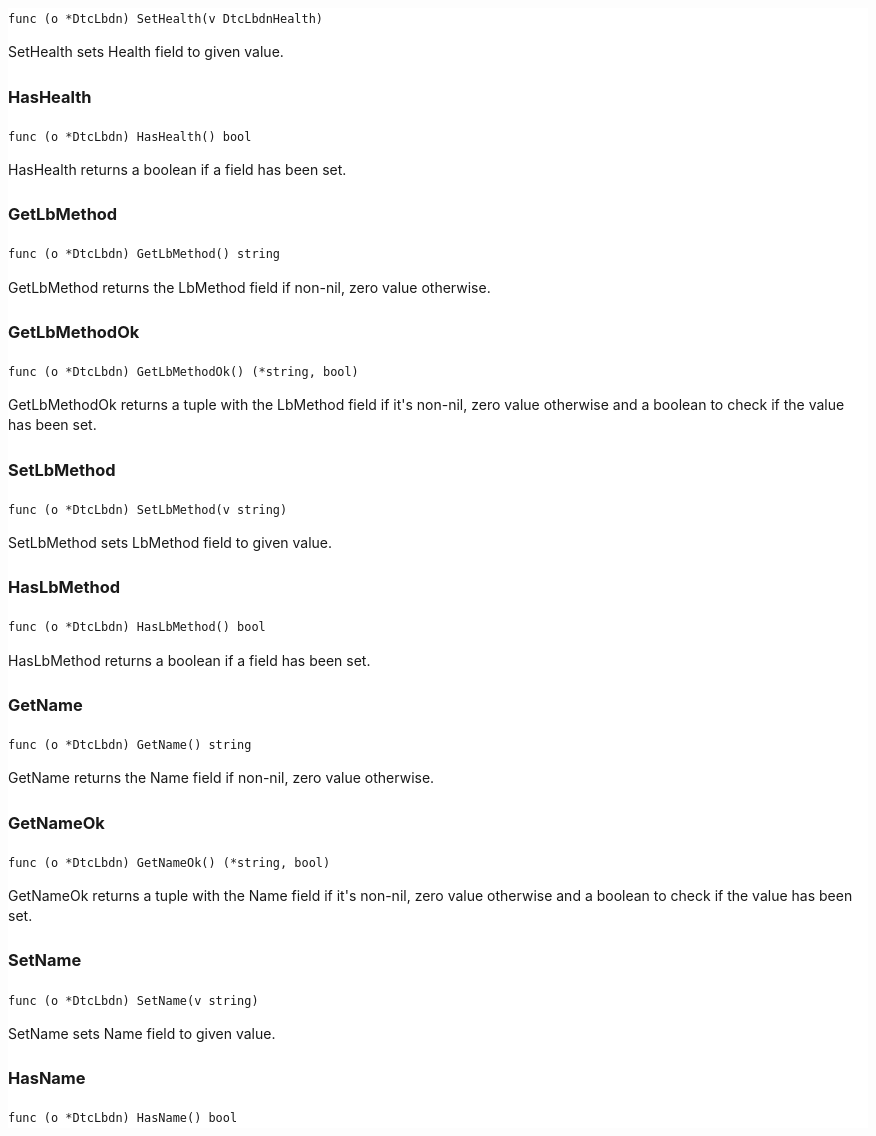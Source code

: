 `func (o *DtcLbdn) SetHealth(v DtcLbdnHealth)`

SetHealth sets Health field to given value.

### HasHealth

`func (o *DtcLbdn) HasHealth() bool`

HasHealth returns a boolean if a field has been set.

### GetLbMethod

`func (o *DtcLbdn) GetLbMethod() string`

GetLbMethod returns the LbMethod field if non-nil, zero value otherwise.

### GetLbMethodOk

`func (o *DtcLbdn) GetLbMethodOk() (*string, bool)`

GetLbMethodOk returns a tuple with the LbMethod field if it's non-nil, zero value otherwise
and a boolean to check if the value has been set.

### SetLbMethod

`func (o *DtcLbdn) SetLbMethod(v string)`

SetLbMethod sets LbMethod field to given value.

### HasLbMethod

`func (o *DtcLbdn) HasLbMethod() bool`

HasLbMethod returns a boolean if a field has been set.

### GetName

`func (o *DtcLbdn) GetName() string`

GetName returns the Name field if non-nil, zero value otherwise.

### GetNameOk

`func (o *DtcLbdn) GetNameOk() (*string, bool)`

GetNameOk returns a tuple with the Name field if it's non-nil, zero value otherwise
and a boolean to check if the value has been set.

### SetName

`func (o *DtcLbdn) SetName(v string)`

SetName sets Name field to given value.

### HasName

`func (o *DtcLbdn) HasName() bool`
